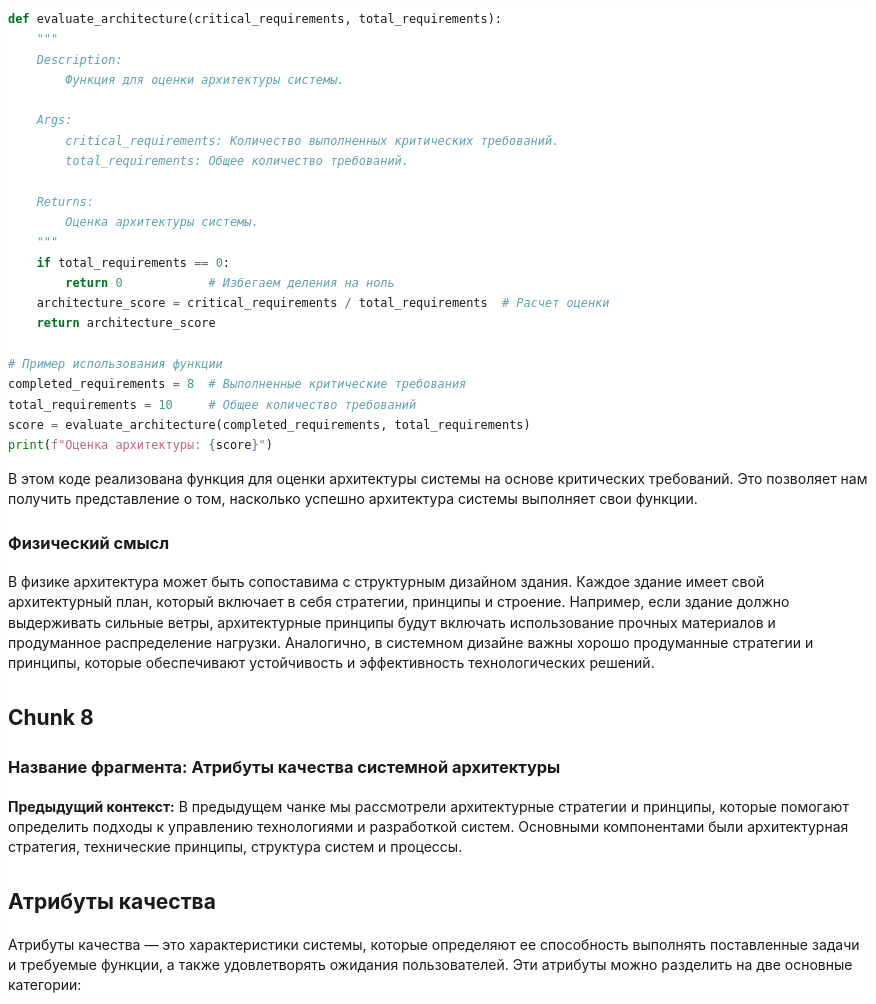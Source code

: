 ```python
def evaluate_architecture(critical_requirements, total_requirements):
    """
    Description:
        Функция для оценки архитектуры системы.

    Args:
        critical_requirements: Количество выполненных критических требований.
        total_requirements: Общее количество требований.

    Returns:
        Оценка архитектуры системы.
    """
    if total_requirements == 0:
        return 0            # Избегаем деления на ноль
    architecture_score = critical_requirements / total_requirements  # Расчет оценки
    return architecture_score

# Пример использования функции
completed_requirements = 8  # Выполненные критические требования
total_requirements = 10     # Общее количество требований
score = evaluate_architecture(completed_requirements, total_requirements)
print(f"Оценка архитектуры: {score}")
```

В этом коде реализована функция для оценки архитектуры системы на основе критических требований. Это позволяет нам получить представление о том, насколько успешно архитектура системы выполняет свои функции.

### Физический смысл

В физике архитектура может быть сопоставима с структурным дизайном здания. Каждое здание имеет свой архитектурный план, который включает в себя стратегии, принципы и строение. Например, если здание должно выдерживать сильные ветры, архитектурные принципы будут включать использование прочных материалов и продуманное распределение нагрузки. Аналогично, в системном дизайне важны хорошо продуманные стратегии и принципы, которые обеспечивают устойчивость и эффективность технологических решений.

## Chunk 8
### **Название фрагмента: Атрибуты качества системной архитектуры**

**Предыдущий контекст:** В предыдущем чанке мы рассмотрели архитектурные стратегии и принципы, которые помогают определить подходы к управлению технологиями и разработкой систем. Основными компонентами были архитектурная стратегия, технические принципы, структура систем и процессы.

## **Атрибуты качества**

Атрибуты качества — это характеристики системы, которые определяют ее способность выполнять поставленные задачи и требуемые функции, а также удовлетворять ожидания пользователей. Эти атрибуты можно разделить на две основные категории:
